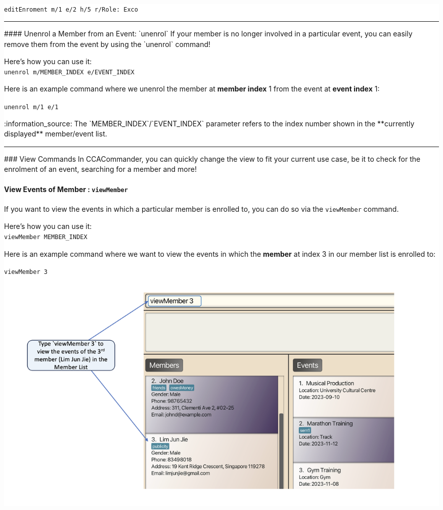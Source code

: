 `editEnroment m/1 e/2 h/5 r/Role: Exco`

<hr class="command-separator">

<div style="page-break-after: always;"></div>
#### Unenrol a Member from an Event: `unenrol`
If your member is no longer involved in a particular event, you can easily remove them from the event by using the `unenrol` command!

Here’s how you can use it:<br>
`unenrol m/MEMBER_INDEX e/EVENT_INDEX`

Here is an example command where we unenrol the member at **member index** 1 from the event at **event index** 1:

`unenrol m/1 e/1`

<div markdown="block" class="alert alert-info">:information_source: The `MEMBER_INDEX`/`EVENT_INDEX` parameter refers to the index number shown in the **currently displayed** member/event list.
</div>
<hr class="feature-class-separator">

<div style="page-break-after: always;"></div>
### View Commands
In CCACommander, you can quickly change the view to fit your current use case, be it to check for the enrolment of an event, 
searching for a member and more!

#### View Events of Member : `viewMember`

If you want to view the events in which a particular member is enrolled to, you can do so via the `viewMember` command.

Here’s how you can use it:<br>
`viewMember MEMBER_INDEX`

Here is an example command where we want to view the events in which the **member** at index 3 in our member list is enrolled to:

`viewMember 3`

<figure>
    <img src="images/viewMemberPreCommand.png"